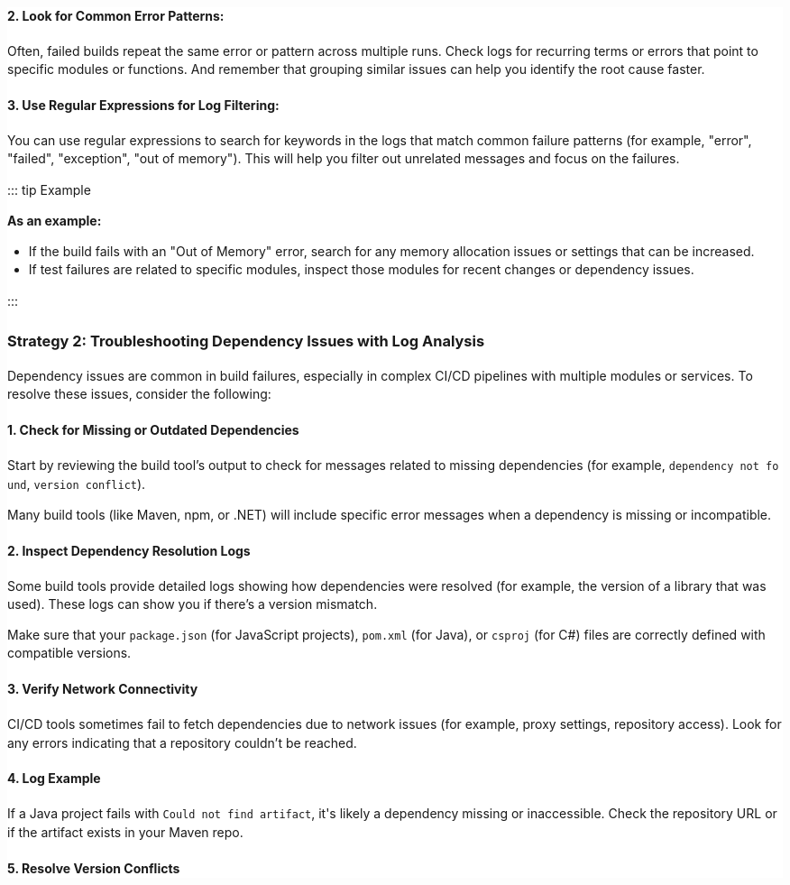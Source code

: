 #### 2. Look for Common Error Patterns:

Often, failed builds repeat the same error or pattern across multiple runs. Check logs for recurring terms or errors that point to specific modules or functions. And remember that grouping similar issues can help you identify the root cause faster.

#### 3. Use Regular Expressions for Log Filtering:

You can use regular expressions to search for keywords in the logs that match common failure patterns (for example, "error", "failed", "exception", "out of memory"). This will help you filter out unrelated messages and focus on the failures.

::: tip Example

**As an example:**

- If the build fails with an "Out of Memory" error, search for any memory allocation issues or settings that can be increased.
- If test failures are related to specific modules, inspect those modules for recent changes or dependency issues.

:::

### Strategy 2: Troubleshooting Dependency Issues with Log Analysis

Dependency issues are common in build failures, especially in complex CI/CD pipelines with multiple modules or services. To resolve these issues, consider the following:

#### 1. Check for Missing or Outdated Dependencies

Start by reviewing the build tool’s output to check for messages related to missing dependencies (for example, `dependency not found`, `version conflict`).

Many build tools (like Maven, npm, or .NET) will include specific error messages when a dependency is missing or incompatible.

#### 2. Inspect Dependency Resolution Logs

Some build tools provide detailed logs showing how dependencies were resolved (for example, the version of a library that was used). These logs can show you if there’s a version mismatch.

Make sure that your <FontIcon icon="iconfont icon-json"/>`package.json` (for JavaScript projects), <FontIcon icon="iconfont icon-code"/>`pom.xml` (for Java), or `csproj` (for C#) files are correctly defined with compatible versions.

#### 3. Verify Network Connectivity

CI/CD tools sometimes fail to fetch dependencies due to network issues (for example, proxy settings, repository access). Look for any errors indicating that a repository couldn’t be reached.

#### 4. Log Example

If a Java project fails with `Could not find artifact`, it's likely a dependency missing or inaccessible. Check the repository URL or if the artifact exists in your Maven repo.

#### 5. Resolve Version Conflicts
